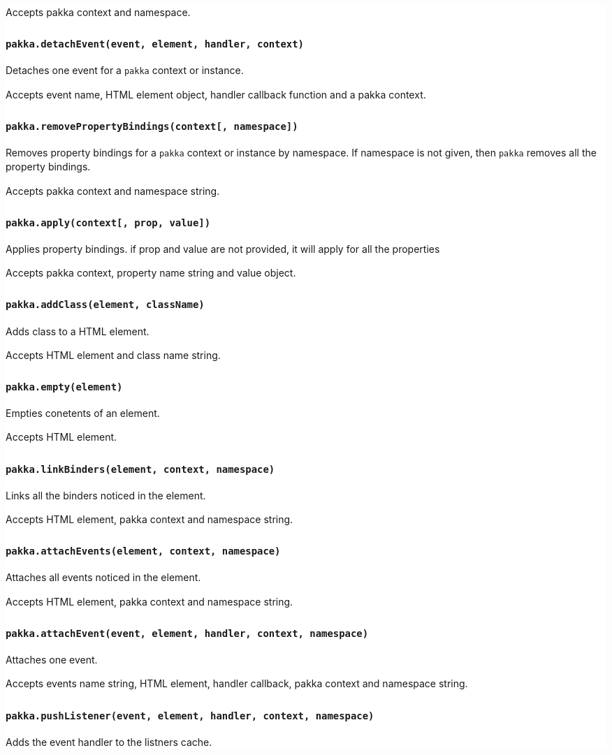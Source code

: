 Accepts pakka context and namespace.

### `pakka.detachEvent(event, element, handler, context)`

Detaches one event for a `pakka` context or instance.

Accepts event name, HTML element object, handler callback function and a pakka context.

### `pakka.removePropertyBindings(context[, namespace])`

Removes property bindings for a `pakka` context or instance by namespace. If namespace is not given, then `pakka` removes all the property bindings.

Accepts pakka context and namespace string.

### `pakka.apply(context[, prop, value])`

Applies property bindings. if prop and value are not provided, it will apply for all the properties

Accepts pakka context, property name string and value object.

### `pakka.addClass(element, className)`

Adds class to a HTML element.

Accepts HTML element and class name string.

### `pakka.empty(element)`

Empties conetents of an element.

Accepts HTML element.

### `pakka.linkBinders(element, context, namespace)`

Links all the binders noticed in the element.

Accepts HTML element, pakka context and namespace string.

### `pakka.attachEvents(element, context, namespace)`

Attaches all events noticed in the element.

Accepts HTML element, pakka context and namespace string.

### `pakka.attachEvent(event, element, handler, context, namespace)`

Attaches one event.

Accepts events name string, HTML element, handler callback, pakka context and namespace string.

### `pakka.pushListener(event, element, handler, context, namespace)`

Adds the event handler to the listners cache.
